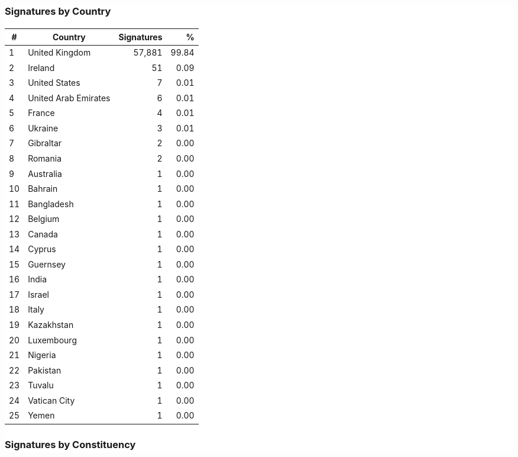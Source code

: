 ### Signatures by Country

| # | Country | Signatures | % |
| - | - | -: | -: |
| 1 | United Kingdom | 57,881 | 99.84 |
| 2 | Ireland | 51 | 0.09 |
| 3 | United States | 7 | 0.01 |
| 4 | United Arab Emirates | 6 | 0.01 |
| 5 | France | 4 | 0.01 |
| 6 | Ukraine | 3 | 0.01 |
| 7 | Gibraltar | 2 | 0.00 |
| 8 | Romania | 2 | 0.00 |
| 9 | Australia | 1 | 0.00 |
| 10 | Bahrain | 1 | 0.00 |
| 11 | Bangladesh | 1 | 0.00 |
| 12 | Belgium | 1 | 0.00 |
| 13 | Canada | 1 | 0.00 |
| 14 | Cyprus | 1 | 0.00 |
| 15 | Guernsey | 1 | 0.00 |
| 16 | India | 1 | 0.00 |
| 17 | Israel | 1 | 0.00 |
| 18 | Italy | 1 | 0.00 |
| 19 | Kazakhstan | 1 | 0.00 |
| 20 | Luxembourg | 1 | 0.00 |
| 21 | Nigeria | 1 | 0.00 |
| 22 | Pakistan | 1 | 0.00 |
| 23 | Tuvalu | 1 | 0.00 |
| 24 | Vatican City | 1 | 0.00 |
| 25 | Yemen | 1 | 0.00 |

### Signatures by Constituency
